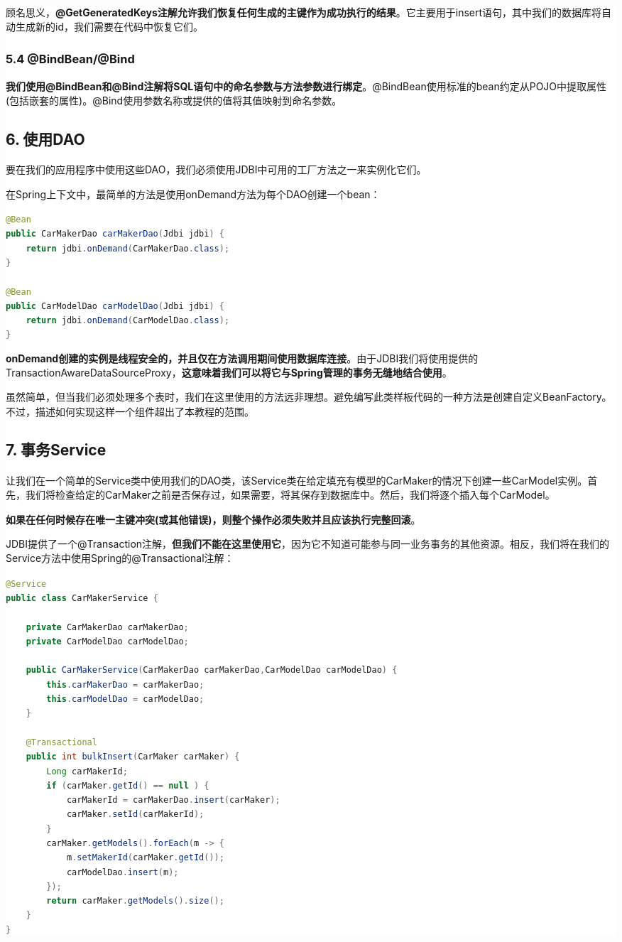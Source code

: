 顾名思义，**@GetGeneratedKeys注解允许我们恢复任何生成的主键作为成功执行的结果**。它主要用于insert语句，其中我们的数据库将自动生成新的id，我们需要在代码中恢复它们。

### 5.4 @BindBean/@Bind

**我们使用@BindBean和@Bind注解将SQL语句中的命名参数与方法参数进行绑定**。@BindBean使用标准的bean约定从POJO中提取属性(包括嵌套的属性)。@Bind使用参数名称或提供的值将其值映射到命名参数。

## 6. 使用DAO

要在我们的应用程序中使用这些DAO，我们必须使用JDBI中可用的工厂方法之一来实例化它们。

在Spring上下文中，最简单的方法是使用onDemand方法为每个DAO创建一个bean：

```java
@Bean
public CarMakerDao carMakerDao(Jdbi jdbi) {        
    return jdbi.onDemand(CarMakerDao.class);       
}

@Bean
public CarModelDao carModelDao(Jdbi jdbi) {
    return jdbi.onDemand(CarModelDao.class);
}
```

**onDemand创建的实例是线程安全的，并且仅在方法调用期间使用数据库连接**。由于JDBI我们将使用提供的TransactionAwareDataSourceProxy，**这意味着我们可以将它与Spring管理的事务无缝地结合使用**。

虽然简单，但当我们必须处理多个表时，我们在这里使用的方法远非理想。避免编写此类样板代码的一种方法是创建自定义BeanFactory。不过，描述如何实现这样一个组件超出了本教程的范围。

## 7. 事务Service

让我们在一个简单的Service类中使用我们的DAO类，该Service类在给定填充有模型的CarMaker的情况下创建一些CarModel实例。首先，我们将检查给定的CarMaker之前是否保存过，如果需要，将其保存到数据库中。然后，我们将逐个插入每个CarModel。

**如果在任何时候存在唯一主键冲突(或其他错误)，则整个操作必须失败并且应该执行完整回滚**。

JDBI提供了一个@Transaction注解，**但我们不能在这里使用它**，因为它不知道可能参与同一业务事务的其他资源。相反，我们将在我们的Service方法中使用Spring的@Transactional注解：

```java
@Service
public class CarMakerService {

    private CarMakerDao carMakerDao;
    private CarModelDao carModelDao;

    public CarMakerService(CarMakerDao carMakerDao,CarModelDao carModelDao) {
        this.carMakerDao = carMakerDao;
        this.carModelDao = carModelDao;
    }

    @Transactional
    public int bulkInsert(CarMaker carMaker) {
        Long carMakerId;
        if (carMaker.getId() == null ) {
            carMakerId = carMakerDao.insert(carMaker);
            carMaker.setId(carMakerId);
        }
        carMaker.getModels().forEach(m -> {
            m.setMakerId(carMaker.getId());
            carModelDao.insert(m);
        });
        return carMaker.getModels().size();
    }
}
```
